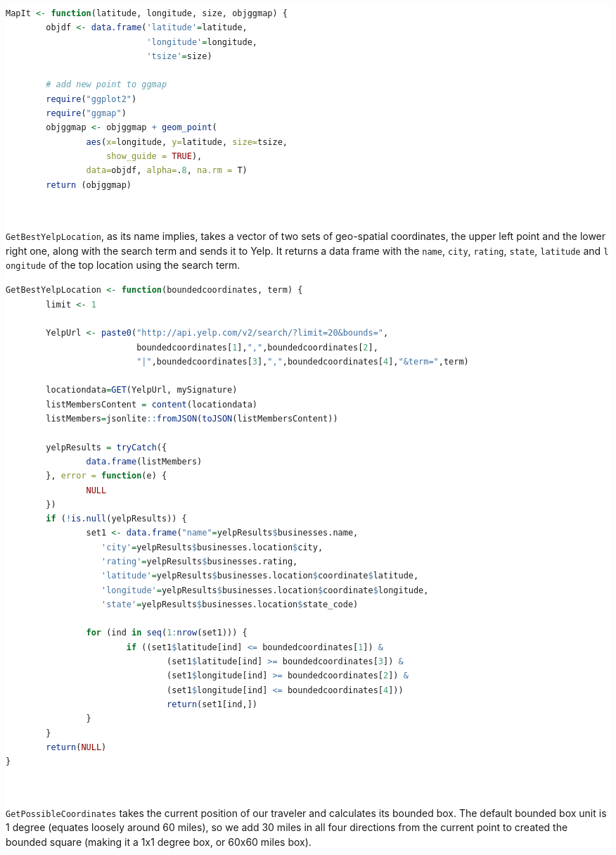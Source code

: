
```r
MapIt <- function(latitude, longitude, size, objggmap) {
        objdf <- data.frame('latitude'=latitude,
                            'longitude'=longitude,
                            'tsize'=size)
        
        # add new point to ggmap
        require("ggplot2")
        require("ggmap")
        objggmap <- objggmap + geom_point(
                aes(x=longitude, y=latitude, size=tsize, 
                    show_guide = TRUE), 
                data=objdf, alpha=.8, na.rm = T)  
        return (objggmap)
```
<BR><BR>
``GetBestYelpLocation``, as its name implies, takes a vector of two sets of geo-spatial coordinates, the upper left point and the lower right one, along with the search term and sends it to Yelp. It returns a data frame with the ``name``, ``city``, ``rating``, ``state``, ``latitude`` and ``longitude`` of the top location using the search term.


```r
GetBestYelpLocation <- function(boundedcoordinates, term) {
        limit <- 1
        
        YelpUrl <- paste0("http://api.yelp.com/v2/search/?limit=20&bounds=",
                          boundedcoordinates[1],",",boundedcoordinates[2],
                          "|",boundedcoordinates[3],",",boundedcoordinates[4],"&term=",term)
         
        locationdata=GET(YelpUrl, mySignature)
        listMembersContent = content(locationdata)
        listMembers=jsonlite::fromJSON(toJSON(listMembersContent))
        
        yelpResults = tryCatch({
                data.frame(listMembers)
        }, error = function(e) { 
                NULL
        })
        if (!is.null(yelpResults)) {
                set1 <- data.frame("name"=yelpResults$businesses.name,
                   'city'=yelpResults$businesses.location$city,
                   'rating'=yelpResults$businesses.rating, 
                   'latitude'=yelpResults$businesses.location$coordinate$latitude,
                   'longitude'=yelpResults$businesses.location$coordinate$longitude,
                   'state'=yelpResults$businesses.location$state_code)
                 
                for (ind in seq(1:nrow(set1))) {
                        if ((set1$latitude[ind] <= boundedcoordinates[1]) &
                                (set1$latitude[ind] >= boundedcoordinates[3]) &
                                (set1$longitude[ind] >= boundedcoordinates[2]) &
                                (set1$longitude[ind] <= boundedcoordinates[4]))
                                return(set1[ind,])
                }
        }
        return(NULL)
}
```
<BR><BR>
``GetPossibleCoordinates`` takes the current position of our traveler and calculates its bounded box. The default bounded box unit is 1 degree (equates loosely around 60 miles), so we add 30 miles in all four directions from the current point to created the bounded square (making it a 1x1 degree box, or 60x60 miles box). 
 